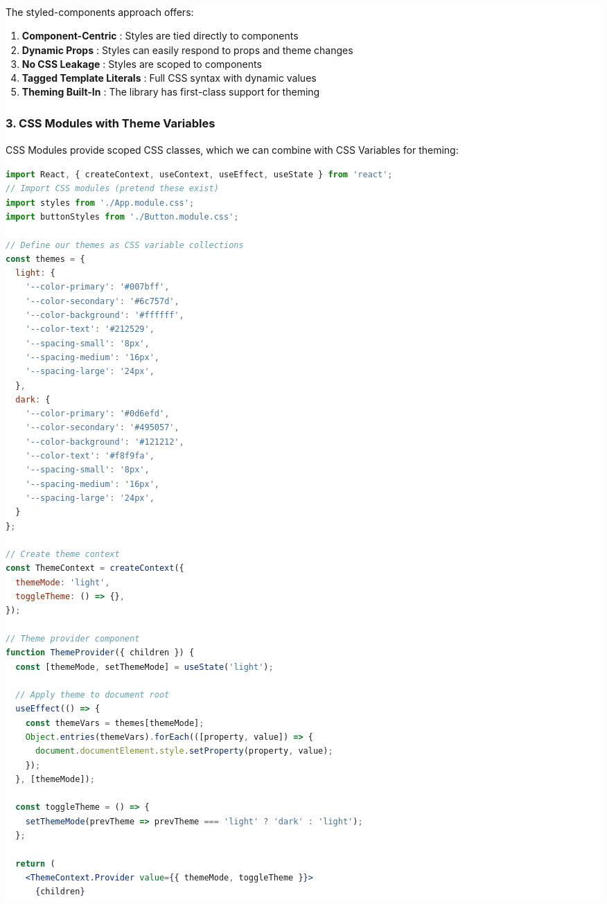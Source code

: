 The styled-components approach offers:

1. **Component-Centric** : Styles are tied directly to components
2. **Dynamic Props** : Styles can easily respond to props and theme changes
3. **No CSS Leakage** : Styles are scoped to components
4. **Tagged Template Literals** : Full CSS syntax with dynamic values
5. **Theming Built-In** : The library has first-class support for theming

### 3. CSS Modules with Theme Variables

CSS Modules provide scoped CSS classes, which we can combine with CSS Variables for theming:

```jsx
import React, { createContext, useContext, useEffect, useState } from 'react';
// Import CSS modules (pretend these exist)
import styles from './App.module.css';
import buttonStyles from './Button.module.css';

// Define our themes as CSS variable collections
const themes = {
  light: {
    '--color-primary': '#007bff',
    '--color-secondary': '#6c757d',
    '--color-background': '#ffffff',
    '--color-text': '#212529',
    '--spacing-small': '8px',
    '--spacing-medium': '16px',
    '--spacing-large': '24px',
  },
  dark: {
    '--color-primary': '#0d6efd',
    '--color-secondary': '#495057',
    '--color-background': '#121212',
    '--color-text': '#f8f9fa',
    '--spacing-small': '8px',
    '--spacing-medium': '16px',
    '--spacing-large': '24px',
  }
};

// Create theme context
const ThemeContext = createContext({
  themeMode: 'light',
  toggleTheme: () => {},
});

// Theme provider component
function ThemeProvider({ children }) {
  const [themeMode, setThemeMode] = useState('light');
  
  // Apply theme to document root
  useEffect(() => {
    const themeVars = themes[themeMode];
    Object.entries(themeVars).forEach(([property, value]) => {
      document.documentElement.style.setProperty(property, value);
    });
  }, [themeMode]);
  
  const toggleTheme = () => {
    setThemeMode(prevTheme => prevTheme === 'light' ? 'dark' : 'light');
  };
  
  return (
    <ThemeContext.Provider value={{ themeMode, toggleTheme }}>
      {children}
```